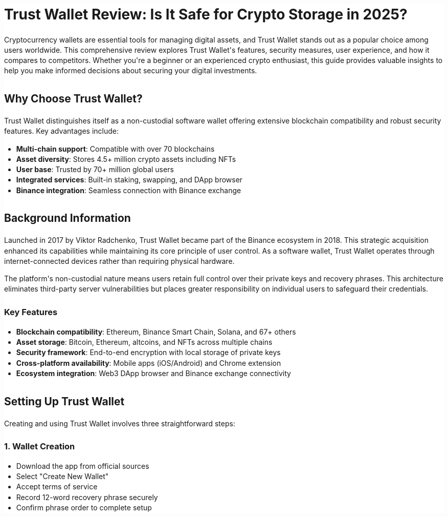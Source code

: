 # Trust Wallet Review: Is It Safe for Crypto Storage in 2025?

Cryptocurrency wallets are essential tools for managing digital assets, and Trust Wallet stands out as a popular choice among users worldwide. This comprehensive review explores Trust Wallet's features, security measures, user experience, and how it compares to competitors. Whether you're a beginner or an experienced crypto enthusiast, this guide provides valuable insights to help you make informed decisions about securing your digital investments.

## Why Choose Trust Wallet?

Trust Wallet distinguishes itself as a non-custodial software wallet offering extensive blockchain compatibility and robust security features. Key advantages include:

- **Multi-chain support**: Compatible with over 70 blockchains
- **Asset diversity**: Stores 4.5+ million crypto assets including NFTs
- **User base**: Trusted by 70+ million global users
- **Integrated services**: Built-in staking, swapping, and DApp browser
- **Binance integration**: Seamless connection with Binance exchange

## Background Information

Launched in 2017 by Viktor Radchenko, Trust Wallet became part of the Binance ecosystem in 2018. This strategic acquisition enhanced its capabilities while maintaining its core principle of user control. As a software wallet, Trust Wallet operates through internet-connected devices rather than requiring physical hardware.

The platform's non-custodial nature means users retain full control over their private keys and recovery phrases. This architecture eliminates third-party server vulnerabilities but places greater responsibility on individual users to safeguard their credentials.

### Key Features

- **Blockchain compatibility**: Ethereum, Binance Smart Chain, Solana, and 67+ others
- **Asset storage**: Bitcoin, Ethereum, altcoins, and NFTs across multiple chains
- **Security framework**: End-to-end encryption with local storage of private keys
- **Cross-platform availability**: Mobile apps (iOS/Android) and Chrome extension
- **Ecosystem integration**: Web3 DApp browser and Binance exchange connectivity

## Setting Up Trust Wallet

Creating and using Trust Wallet involves three straightforward steps:

### 1. Wallet Creation

- Download the app from official sources
- Select "Create New Wallet"
- Accept terms of service
- Record 12-word recovery phrase securely
- Confirm phrase order to complete setup
